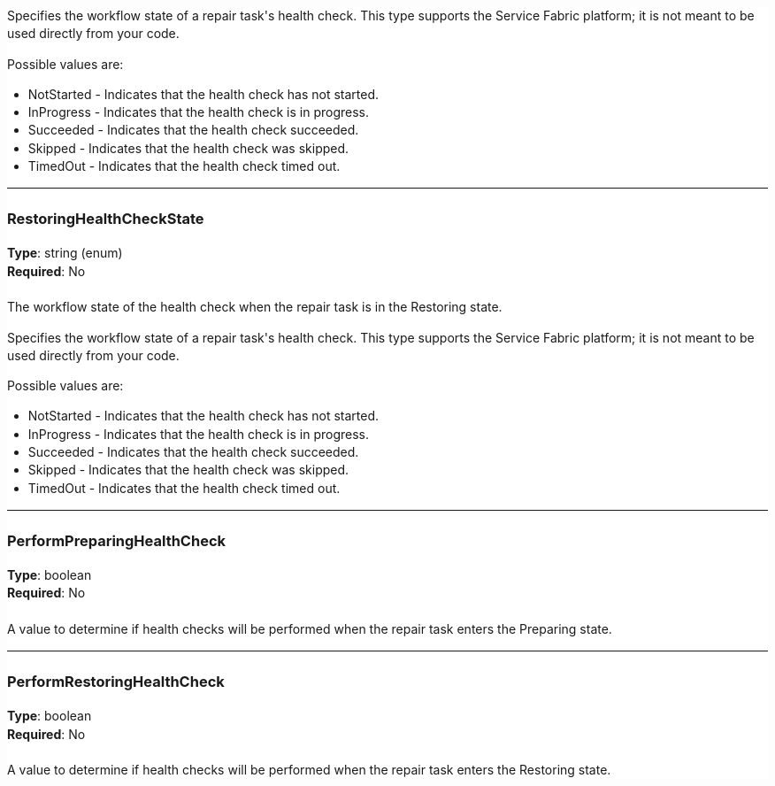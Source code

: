 Specifies the workflow state of a repair task's health check. This type supports the Service Fabric platform; it is not meant to be used directly from your code.

Possible values are: 

  - NotStarted - Indicates that the health check has not started.
  - InProgress - Indicates that the health check is in progress.
  - Succeeded - Indicates that the health check succeeded.
  - Skipped - Indicates that the health check was skipped.
  - TimedOut - Indicates that the health check timed out.



____
### RestoringHealthCheckState
__Type__: string (enum) <br/>
__Required__: No<br/>
<br/>
The workflow state of the health check when the repair task is in the Restoring state.

Specifies the workflow state of a repair task's health check. This type supports the Service Fabric platform; it is not meant to be used directly from your code.

Possible values are: 

  - NotStarted - Indicates that the health check has not started.
  - InProgress - Indicates that the health check is in progress.
  - Succeeded - Indicates that the health check succeeded.
  - Skipped - Indicates that the health check was skipped.
  - TimedOut - Indicates that the health check timed out.



____
### PerformPreparingHealthCheck
__Type__: boolean <br/>
__Required__: No<br/>
<br/>
A value to determine if health checks will be performed when the repair task enters the Preparing state.

____
### PerformRestoringHealthCheck
__Type__: boolean <br/>
__Required__: No<br/>
<br/>
A value to determine if health checks will be performed when the repair task enters the Restoring state.
